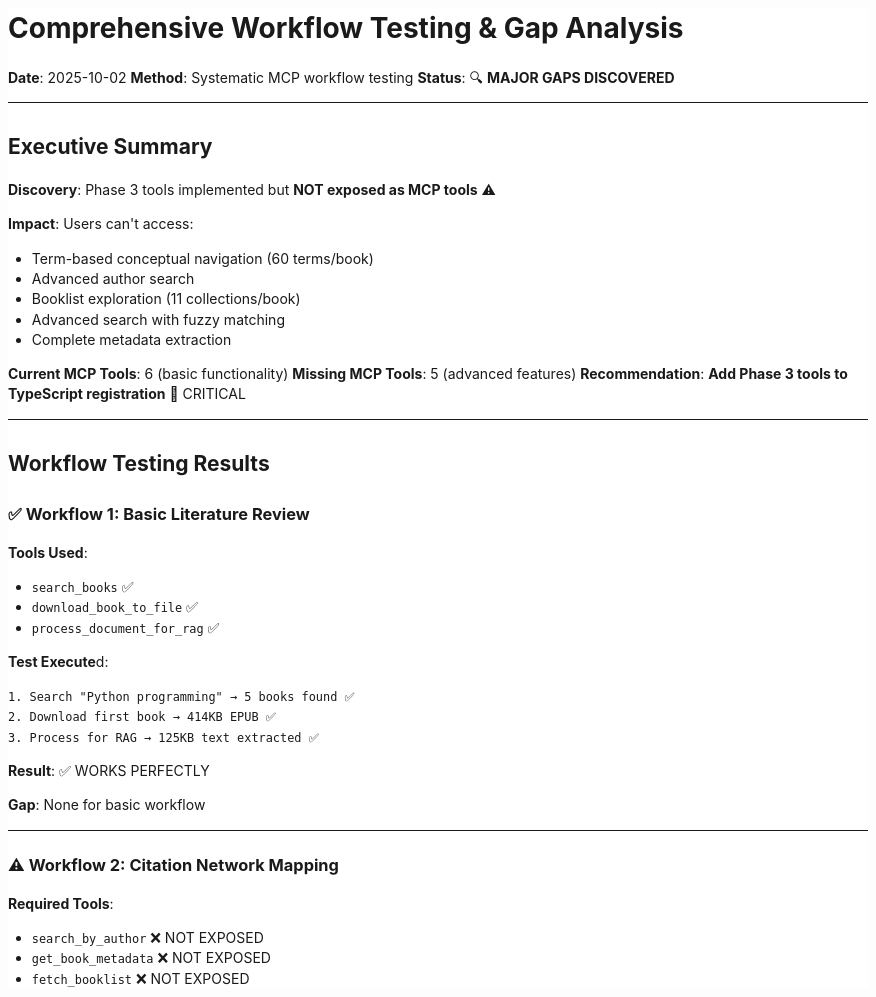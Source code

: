 # Comprehensive Workflow Testing & Gap Analysis

**Date**: 2025-10-02
**Method**: Systematic MCP workflow testing
**Status**: 🔍 **MAJOR GAPS DISCOVERED**

---

## Executive Summary

**Discovery**: Phase 3 tools implemented but **NOT exposed as MCP tools** ⚠️

**Impact**: Users can't access:
- Term-based conceptual navigation (60 terms/book)
- Advanced author search
- Booklist exploration (11 collections/book)
- Advanced search with fuzzy matching
- Complete metadata extraction

**Current MCP Tools**: 6 (basic functionality)
**Missing MCP Tools**: 5 (advanced features)
**Recommendation**: **Add Phase 3 tools to TypeScript registration** 🔴 CRITICAL

---

## Workflow Testing Results

### ✅ Workflow 1: Basic Literature Review

**Tools Used**:
- `search_books` ✅
- `download_book_to_file` ✅
- `process_document_for_rag` ✅

**Test Execute**d:
```
1. Search "Python programming" → 5 books found ✅
2. Download first book → 414KB EPUB ✅
3. Process for RAG → 125KB text extracted ✅
```

**Result**: ✅ WORKS PERFECTLY

**Gap**: None for basic workflow

---

### ⚠️ Workflow 2: Citation Network Mapping

**Required Tools**:
- `search_by_author` ❌ NOT EXPOSED
- `get_book_metadata` ❌ NOT EXPOSED
- `fetch_booklist` ❌ NOT EXPOSED

